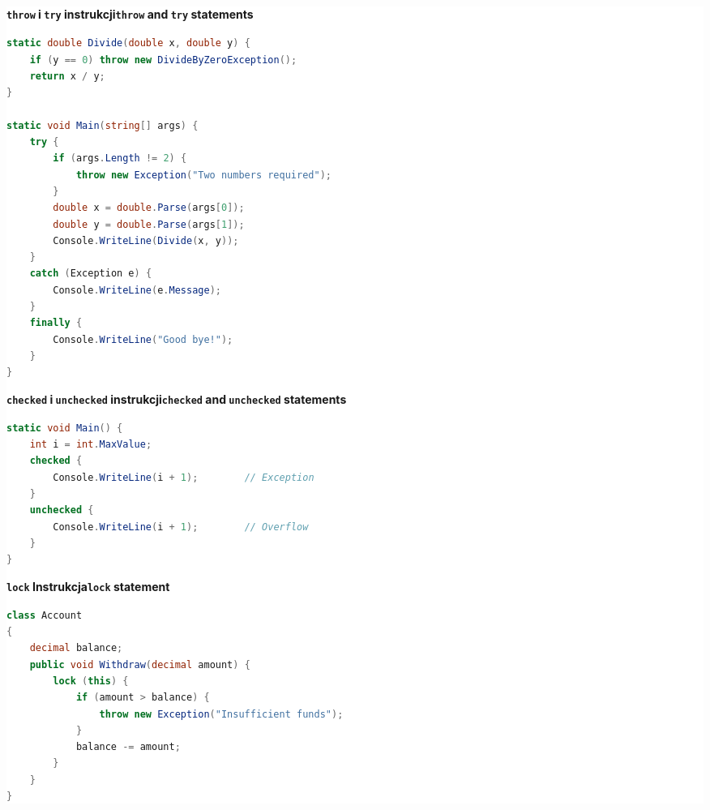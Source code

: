 <span data-ttu-id="2b8a3-398">__`throw` i `try` instrukcji__</span><span class="sxs-lookup"><span data-stu-id="2b8a3-398">__`throw` and `try` statements__</span></span>

```csharp
static double Divide(double x, double y) {
    if (y == 0) throw new DivideByZeroException();
    return x / y;
}

static void Main(string[] args) {
    try {
        if (args.Length != 2) {
            throw new Exception("Two numbers required");
        }
        double x = double.Parse(args[0]);
        double y = double.Parse(args[1]);
        Console.WriteLine(Divide(x, y));
    }
    catch (Exception e) {
        Console.WriteLine(e.Message);
    }
    finally {
        Console.WriteLine("Good bye!");
    }
}
```

<span data-ttu-id="2b8a3-399">__`checked` i `unchecked` instrukcji__</span><span class="sxs-lookup"><span data-stu-id="2b8a3-399">__`checked` and `unchecked` statements__</span></span>

```csharp
static void Main() {
    int i = int.MaxValue;
    checked {
        Console.WriteLine(i + 1);        // Exception
    }
    unchecked {
        Console.WriteLine(i + 1);        // Overflow
    }
}
```

<span data-ttu-id="2b8a3-400">__`lock` Instrukcja__</span><span class="sxs-lookup"><span data-stu-id="2b8a3-400">__`lock` statement__</span></span>

```csharp
class Account
{
    decimal balance;
    public void Withdraw(decimal amount) {
        lock (this) {
            if (amount > balance) {
                throw new Exception("Insufficient funds");
            }
            balance -= amount;
        }
    }
}
```
